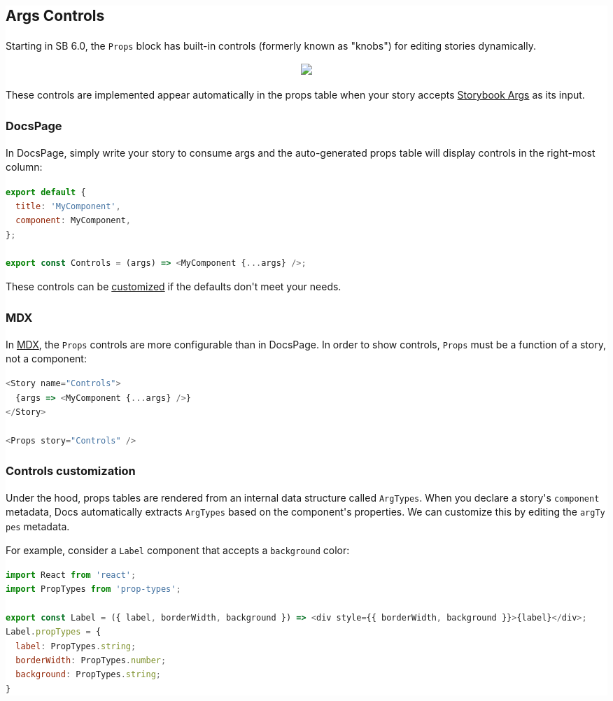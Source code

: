 ## Args Controls

Starting in SB 6.0, the `Props` block has built-in controls (formerly known as "knobs") for editing stories dynamically.

<center>
  <img src="./media/args-controls.gif" width="100%" />
</center>

These controls are implemented appear automatically in the props table when your story accepts [Storybook Args](https://github.com/storybookjs/storybook/blob/next/docs/src/pages/formats/component-story-format/index.md#args-story-inputs) as its input.

### DocsPage

In DocsPage, simply write your story to consume args and the auto-generated props table will display controls in the right-most column:

```js
export default {
  title: 'MyComponent',
  component: MyComponent,
};

export const Controls = (args) => <MyComponent {...args} />;
```

These controls can be [customized](#controls-customization) if the defaults don't meet your needs.

### MDX

In [MDX](./mdx.md), the `Props` controls are more configurable than in DocsPage. In order to show controls, `Props` must be a function of a story, not a component:

```js
<Story name="Controls">
  {args => <MyComponent {...args} />}
</Story>

<Props story="Controls" />
```

### Controls customization

Under the hood, props tables are rendered from an internal data structure called `ArgTypes`. When you declare a story's `component` metadata, Docs automatically extracts `ArgTypes` based on the component's properties. We can customize this by editing the `argTypes` metadata.

For example, consider a `Label` component that accepts a `background` color:

```js
import React from 'react';
import PropTypes from 'prop-types';

export const Label = ({ label, borderWidth, background }) => <div style={{ borderWidth, background }}>{label}</div>;
Label.propTypes = {
  label: PropTypes.string;
  borderWidth: PropTypes.number;
  background: PropTypes.string;
}
```
